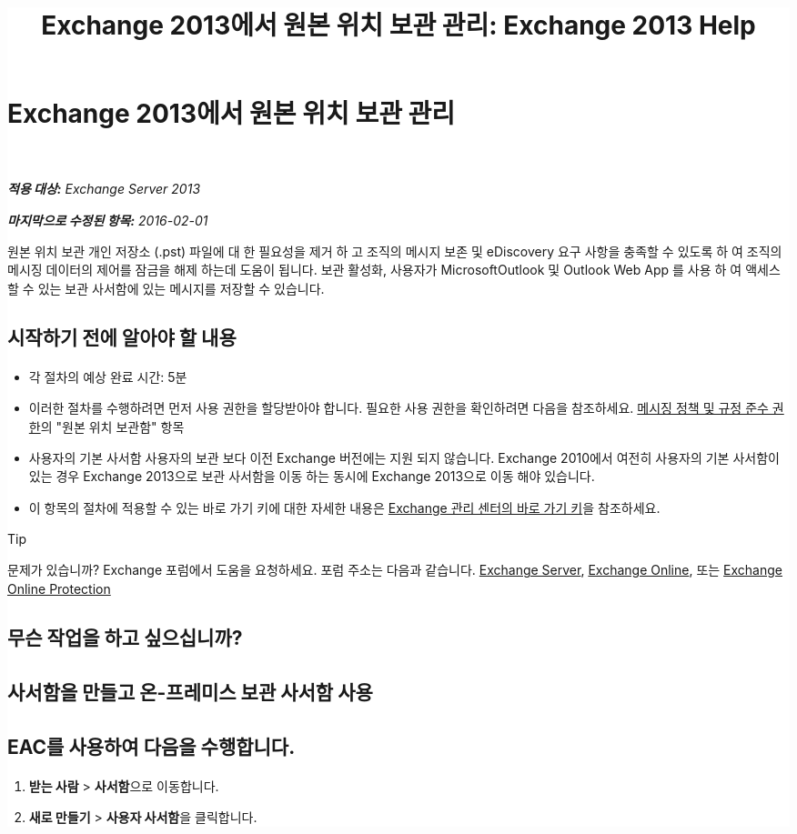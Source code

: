﻿---
title: 'Exchange 2013에서 원본 위치 보관 관리: Exchange 2013 Help'
TOCTitle: Exchange 2013에서 원본 위치 보관 관리
ms:assetid: 49ef4a3e-d209-4fb2-80a3-6132b0f69bd0
ms:mtpsurl: https://technet.microsoft.com/ko-kr/library/JJ651146(v=EXCHG.150)
ms:contentKeyID: 50483039
ms.date: 05/22/2018
mtps_version: v=EXCHG.150
ms.translationtype: MT
---

# Exchange 2013에서 원본 위치 보관 관리

 

_<strong>적용 대상:</strong> Exchange Server 2013_

_<strong>마지막으로 수정된 항목:</strong> 2016-02-01_

원본 위치 보관 개인 저장소 (.pst) 파일에 대 한 필요성을 제거 하 고 조직의 메시지 보존 및 eDiscovery 요구 사항을 충족할 수 있도록 하 여 조직의 메시징 데이터의 제어를 잠금을 해제 하는데 도움이 됩니다. 보관 활성화, 사용자가 MicrosoftOutlook 및 Outlook Web App 를 사용 하 여 액세스할 수 있는 보관 사서함에 있는 메시지를 저장할 수 있습니다.

## 시작하기 전에 알아야 할 내용

  - 각 절차의 예상 완료 시간: 5분

  - 이러한 절차를 수행하려면 먼저 사용 권한을 할당받아야 합니다. 필요한 사용 권한을 확인하려면 다음을 참조하세요. [메시징 정책 및 규정 준수 권한](messaging-policy-and-compliance-permissions-exchange-2013-help.md)의 "원본 위치 보관함" 항목

  - 사용자의 기본 사서함 사용자의 보관 보다 이전 Exchange 버전에는 지원 되지 않습니다. Exchange 2010에서 여전히 사용자의 기본 사서함이 있는 경우 Exchange 2013으로 보관 사서함을 이동 하는 동시에 Exchange 2013으로 이동 해야 있습니다.

  - 이 항목의 절차에 적용할 수 있는 바로 가기 키에 대한 자세한 내용은 [Exchange 관리 센터의 바로 가기 키](keyboard-shortcuts-in-the-exchange-admin-center-exchange-online-protection-help.md)을 참조하세요.


> [!TIP]
> 문제가 있습니까? Exchange 포럼에서 도움을 요청하세요. 포럼 주소는 다음과 같습니다. <A href="https://go.microsoft.com/fwlink/p/?linkid=60612">Exchange Server</A>, <A href="https://go.microsoft.com/fwlink/p/?linkid=267542">Exchange Online</A>, 또는 <A href="https://go.microsoft.com/fwlink/p/?linkid=285351">Exchange Online Protection</A>



## 무슨 작업을 하고 싶으십니까?

## 사서함을 만들고 온-프레미스 보관 사서함 사용

## EAC를 사용하여 다음을 수행합니다.

1.  <strong>받는 사람</strong> \> <strong>사서함</strong>으로 이동합니다.

2.  <strong>새로 만들기</strong> \> <strong>사용자 사서함</strong>을 클릭합니다.
